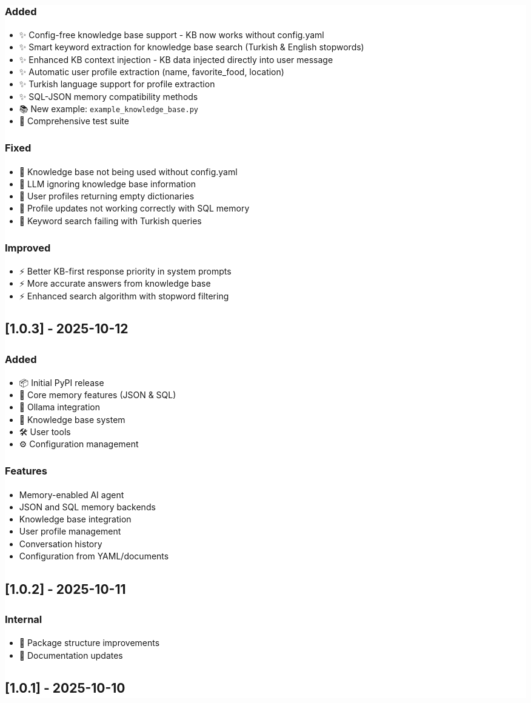 ### Added
- ✨ Config-free knowledge base support - KB now works without config.yaml
- ✨ Smart keyword extraction for knowledge base search (Turkish & English stopwords)
- ✨ Enhanced KB context injection - KB data injected directly into user message
- ✨ Automatic user profile extraction (name, favorite_food, location)
- ✨ Turkish language support for profile extraction
- ✨ SQL-JSON memory compatibility methods
- 📚 New example: `example_knowledge_base.py`
- 🧪 Comprehensive test suite

### Fixed
- 🐛 Knowledge base not being used without config.yaml
- 🐛 LLM ignoring knowledge base information
- 🐛 User profiles returning empty dictionaries
- 🐛 Profile updates not working correctly with SQL memory
- 🐛 Keyword search failing with Turkish queries

### Improved
- ⚡ Better KB-first response priority in system prompts
- ⚡ More accurate answers from knowledge base
- ⚡ Enhanced search algorithm with stopword filtering

## [1.0.3] - 2025-10-12

### Added
- 📦 Initial PyPI release
- 🎯 Core memory features (JSON & SQL)
- 🤖 Ollama integration
- 💾 Knowledge base system
- 🛠️ User tools
- ⚙️ Configuration management

### Features
- Memory-enabled AI agent
- JSON and SQL memory backends
- Knowledge base integration
- User profile management
- Conversation history
- Configuration from YAML/documents

## [1.0.2] - 2025-10-11

### Internal
- 🔧 Package structure improvements
- 📝 Documentation updates

## [1.0.1] - 2025-10-10
